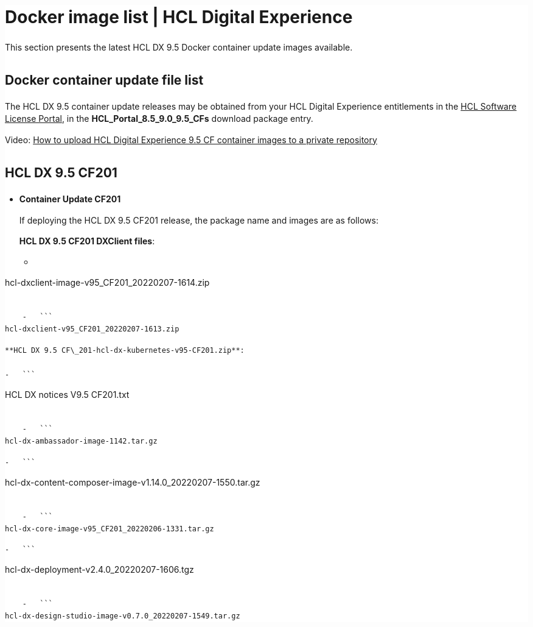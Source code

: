 # Docker image list \| HCL Digital Experience

This section presents the latest HCL DX 9.5 Docker container update images available.

## Docker container update file list

The HCL DX 9.5 container update releases may be obtained from your HCL Digital Experience entitlements in the [HCL Software License Portal](https://www.hcltech.com/software/support/release), in the **HCL\_Portal\_8.5\_9.0\_9.5\_CFs** download package entry.

Video: [How to upload HCL Digital Experience 9.5 CF container images to a private repository](https://youtu.be/XJONRdpgCuo)

## HCL DX 9.5 CF201

-   **Container Update CF201**

    If deploying the HCL DX 9.5 CF201 release, the package name and images are as follows:

    **HCL DX 9.5 CF201 DXClient files**:

    -   ```
hcl-dxclient-image-v95_CF201_20220207-1614.zip
```

    -   ```
hcl-dxclient-v95_CF201_20220207-1613.zip
```

    **HCL DX 9.5 CF\_201-hcl-dx-kubernetes-v95-CF201.zip**:

    -   ```
HCL DX notices V9.5 CF201.txt
```

    -   ```
hcl-dx-ambassador-image-1142.tar.gz
```

    -   ```
hcl-dx-content-composer-image-v1.14.0_20220207-1550.tar.gz
```

    -   ```
hcl-dx-core-image-v95_CF201_20220206-1331.tar.gz
```

    -   ```
hcl-dx-deployment-v2.4.0_20220207-1606.tgz
```

    -   ```
hcl-dx-design-studio-image-v0.7.0_20220207-1549.tar.gz
```

